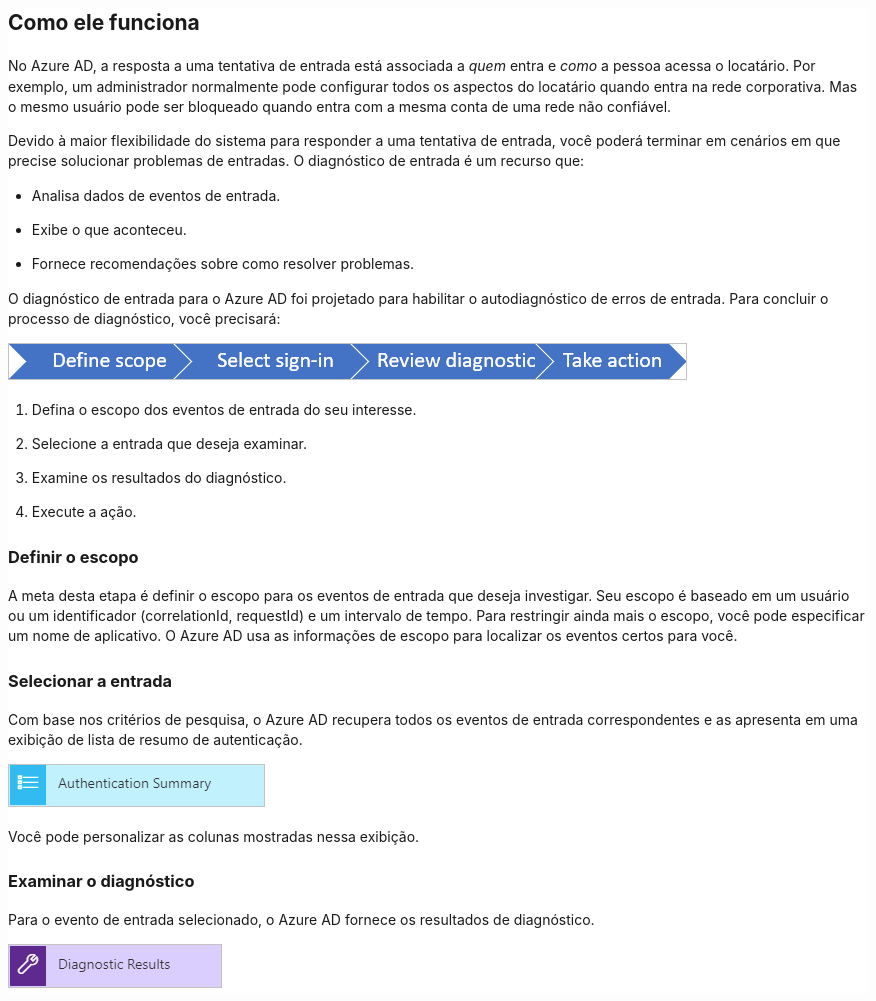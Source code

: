 ## <a name="how-it-works"></a>Como ele funciona

No Azure AD, a resposta a uma tentativa de entrada está associada a *quem* entra e *como* a pessoa acessa o locatário. Por exemplo, um administrador normalmente pode configurar todos os aspectos do locatário quando entra na rede corporativa. Mas o mesmo usuário pode ser bloqueado quando entra com a mesma conta de uma rede não confiável.

Devido à maior flexibilidade do sistema para responder a uma tentativa de entrada, você poderá terminar em cenários em que precise solucionar problemas de entradas. O diagnóstico de entrada é um recurso que:

- Analisa dados de eventos de entrada.

- Exibe o que aconteceu.

- Fornece recomendações sobre como resolver problemas.

O diagnóstico de entrada para o Azure AD foi projetado para habilitar o autodiagnóstico de erros de entrada. Para concluir o processo de diagnóstico, você precisará:

![Diagrama mostrando o diagnóstico de entrada.](./media/overview-sign-in-diagnostics/process.png)

1. Defina o escopo dos eventos de entrada do seu interesse.

2. Selecione a entrada que deseja examinar.

3. Examine os resultados do diagnóstico.

4. Execute a ação.

### <a name="define-scope"></a>Definir o escopo

A meta desta etapa é definir o escopo para os eventos de entrada que deseja investigar. Seu escopo é baseado em um usuário ou um identificador (correlationId, requestId) e um intervalo de tempo. Para restringir ainda mais o escopo, você pode especificar um nome de aplicativo. O Azure AD usa as informações de escopo para localizar os eventos certos para você.  

### <a name="select-sign-in"></a>Selecionar a entrada  

Com base nos critérios de pesquisa, o Azure AD recupera todos os eventos de entrada correspondentes e as apresenta em uma exibição de lista de resumo de autenticação.

![Captura de tela parcial mostrando a seção de resumo da autenticação.](./media/overview-sign-in-diagnostics/authentication-summary.png)

Você pode personalizar as colunas mostradas nessa exibição.

### <a name="review-diagnostic"></a>Examinar o diagnóstico

Para o evento de entrada selecionado, o Azure AD fornece os resultados de diagnóstico.

![Captura de tela parcial mostrando a seção de resultados de diagnóstico.](./media/overview-sign-in-diagnostics/diagnostics-results.png)
